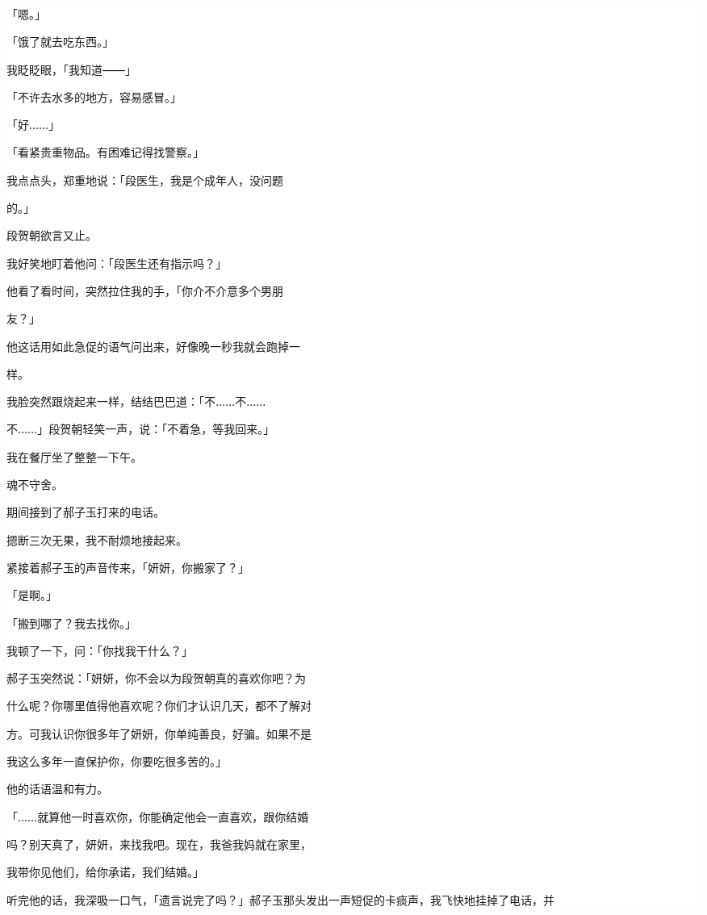 「嗯。」

「饿了就去吃东西。」

我眨眨眼，「我知道——」

「不许去水多的地方，容易感冒。」

「好……」

「看紧贵重物品。有困难记得找警察。」

我点点头，郑重地说：「段医生，我是个成年人，没问题

的。」

段贺朝欲言又止。

我好笑地盯着他问：「段医生还有指示吗？」

他看了看时间，突然拉住我的手，「你介不介意多个男朋

友？」

他这话用如此急促的语气问出来，好像晚一秒我就会跑掉一

样。

我脸突然跟烧起来一样，结结巴巴道：「不……不……

不……」段贺朝轻笑一声，说：「不着急，等我回来。」

我在餐厅坐了整整一下午。

魂不守舍。

期间接到了郝子玉打来的电话。

摁断三次无果，我不耐烦地接起来。

紧接着郝子玉的声音传来，「妍妍，你搬家了？」

「是啊。」

「搬到哪了？我去找你。」

我顿了一下，问：「你找我干什么？」

郝子玉突然说：「妍妍，你不会以为段贺朝真的喜欢你吧？为

什么呢？你哪里值得他喜欢呢？你们才认识几天，都不了解对

方。可我认识你很多年了妍妍，你单纯善良，好骗。如果不是

我这么多年一直保护你，你要吃很多苦的。」

他的话语温和有力。

「……就算他一时喜欢你，你能确定他会一直喜欢，跟你结婚

吗？别天真了，妍妍，来找我吧。现在，我爸我妈就在家里，

我带你见他们，给你承诺，我们结婚。」

听完他的话，我深吸一口气，「遗言说完了吗？」郝子玉那头发出一声短促的卡痰声，我飞快地挂掉了电话，并
